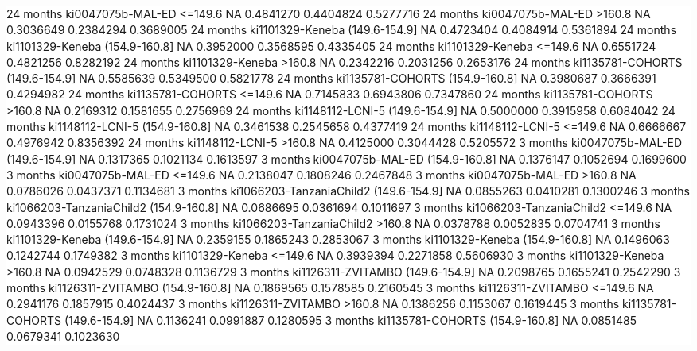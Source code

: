 24 months   ki0047075b-MAL-ED          <=149.6              NA                0.4841270   0.4404824   0.5277716
24 months   ki0047075b-MAL-ED          >160.8               NA                0.3036649   0.2384294   0.3689005
24 months   ki1101329-Keneba           (149.6-154.9]        NA                0.4723404   0.4084914   0.5361894
24 months   ki1101329-Keneba           (154.9-160.8]        NA                0.3952000   0.3568595   0.4335405
24 months   ki1101329-Keneba           <=149.6              NA                0.6551724   0.4821256   0.8282192
24 months   ki1101329-Keneba           >160.8               NA                0.2342216   0.2031256   0.2653176
24 months   ki1135781-COHORTS          (149.6-154.9]        NA                0.5585639   0.5349500   0.5821778
24 months   ki1135781-COHORTS          (154.9-160.8]        NA                0.3980687   0.3666391   0.4294982
24 months   ki1135781-COHORTS          <=149.6              NA                0.7145833   0.6943806   0.7347860
24 months   ki1135781-COHORTS          >160.8               NA                0.2169312   0.1581655   0.2756969
24 months   ki1148112-LCNI-5           (149.6-154.9]        NA                0.5000000   0.3915958   0.6084042
24 months   ki1148112-LCNI-5           (154.9-160.8]        NA                0.3461538   0.2545658   0.4377419
24 months   ki1148112-LCNI-5           <=149.6              NA                0.6666667   0.4976942   0.8356392
24 months   ki1148112-LCNI-5           >160.8               NA                0.4125000   0.3044428   0.5205572
3 months    ki0047075b-MAL-ED          (149.6-154.9]        NA                0.1317365   0.1021134   0.1613597
3 months    ki0047075b-MAL-ED          (154.9-160.8]        NA                0.1376147   0.1052694   0.1699600
3 months    ki0047075b-MAL-ED          <=149.6              NA                0.2138047   0.1808246   0.2467848
3 months    ki0047075b-MAL-ED          >160.8               NA                0.0786026   0.0437371   0.1134681
3 months    ki1066203-TanzaniaChild2   (149.6-154.9]        NA                0.0855263   0.0410281   0.1300246
3 months    ki1066203-TanzaniaChild2   (154.9-160.8]        NA                0.0686695   0.0361694   0.1011697
3 months    ki1066203-TanzaniaChild2   <=149.6              NA                0.0943396   0.0155768   0.1731024
3 months    ki1066203-TanzaniaChild2   >160.8               NA                0.0378788   0.0052835   0.0704741
3 months    ki1101329-Keneba           (149.6-154.9]        NA                0.2359155   0.1865243   0.2853067
3 months    ki1101329-Keneba           (154.9-160.8]        NA                0.1496063   0.1242744   0.1749382
3 months    ki1101329-Keneba           <=149.6              NA                0.3939394   0.2271858   0.5606930
3 months    ki1101329-Keneba           >160.8               NA                0.0942529   0.0748328   0.1136729
3 months    ki1126311-ZVITAMBO         (149.6-154.9]        NA                0.2098765   0.1655241   0.2542290
3 months    ki1126311-ZVITAMBO         (154.9-160.8]        NA                0.1869565   0.1578585   0.2160545
3 months    ki1126311-ZVITAMBO         <=149.6              NA                0.2941176   0.1857915   0.4024437
3 months    ki1126311-ZVITAMBO         >160.8               NA                0.1386256   0.1153067   0.1619445
3 months    ki1135781-COHORTS          (149.6-154.9]        NA                0.1136241   0.0991887   0.1280595
3 months    ki1135781-COHORTS          (154.9-160.8]        NA                0.0851485   0.0679341   0.1023630